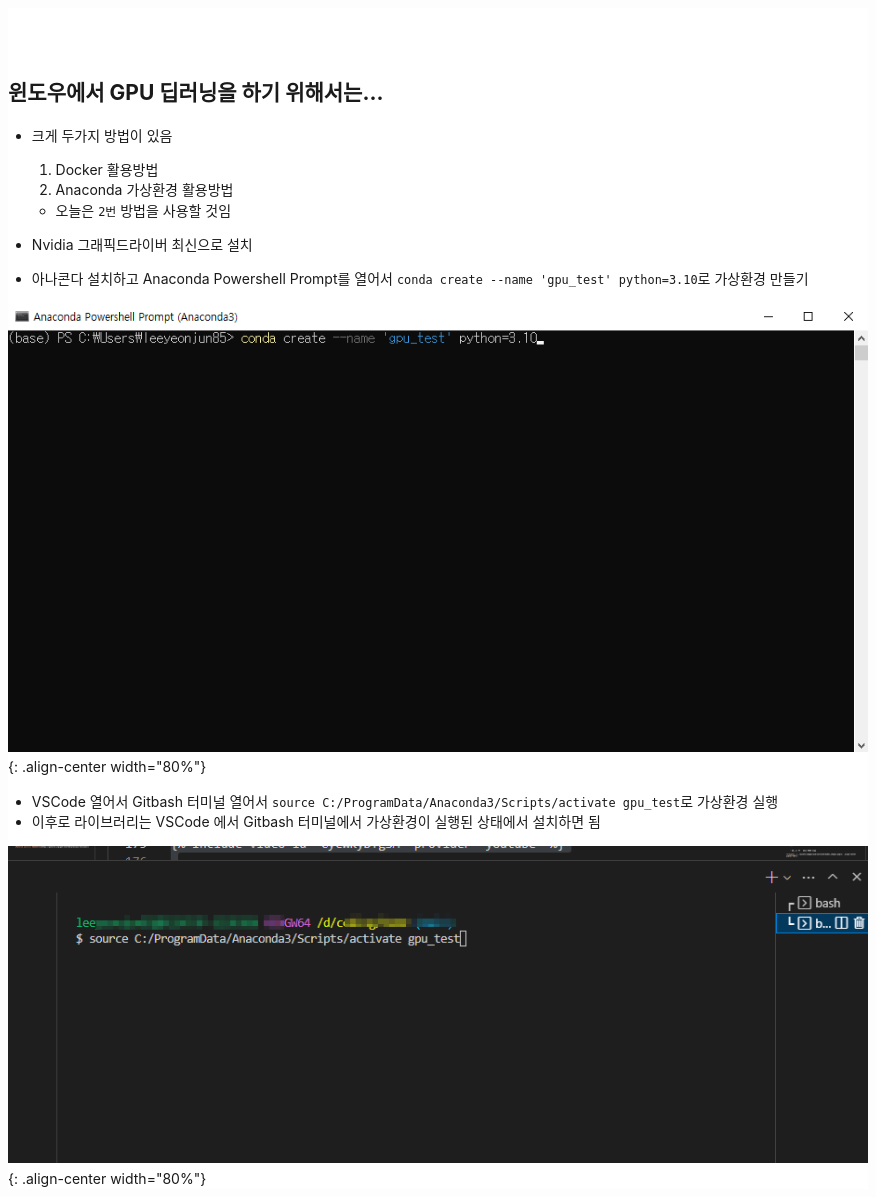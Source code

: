 
<br><br>


## 윈도우에서 GPU 딥러닝을 하기 위해서는...
- 크게 두가지 방법이 있음  
  1. Docker 활용방법  
  2. Anaconda 가상환경 활용방법  
  - 오늘은 `2번` 방법을 사용할 것임

- Nvidia 그래픽드라이버 최신으로 설치
- 아나콘다 설치하고 Anaconda Powershell Prompt를 열어서 `conda create --name 'gpu_test' python=3.10`로 가상환경 만들기

![image](../../assets/images/post/devlog/20230415_223500.png){: .align-center width="80%"}  

- VSCode 열어서 Gitbash 터미널 열어서 `source C:/ProgramData/Anaconda3/Scripts/activate gpu_test`로 가상환경 실행
- 이후로 라이브러리는 VSCode 에서 Gitbash 터미널에서 가상환경이 실행된 상태에서 설치하면 됨

![image](../../assets/images/post/devlog/20230415_224158.png){: .align-center width="80%"} 
